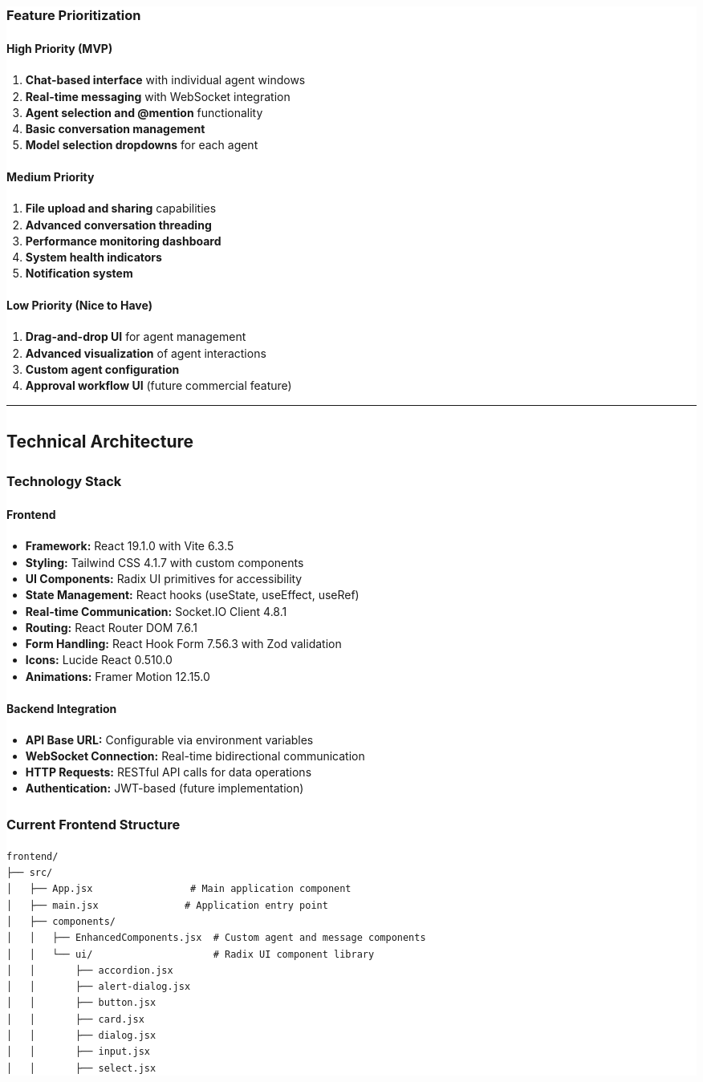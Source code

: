 ### Feature Prioritization

#### High Priority (MVP)
1. **Chat-based interface** with individual agent windows
2. **Real-time messaging** with WebSocket integration
3. **Agent selection and @mention** functionality
4. **Basic conversation management**
5. **Model selection dropdowns** for each agent

#### Medium Priority
1. **File upload and sharing** capabilities
2. **Advanced conversation threading**
3. **Performance monitoring dashboard**
4. **System health indicators**
5. **Notification system**

#### Low Priority (Nice to Have)
1. **Drag-and-drop UI** for agent management
2. **Advanced visualization** of agent interactions
3. **Custom agent configuration**
4. **Approval workflow UI** (future commercial feature)

---


## Technical Architecture

### Technology Stack

#### Frontend
- **Framework:** React 19.1.0 with Vite 6.3.5
- **Styling:** Tailwind CSS 4.1.7 with custom components
- **UI Components:** Radix UI primitives for accessibility
- **State Management:** React hooks (useState, useEffect, useRef)
- **Real-time Communication:** Socket.IO Client 4.8.1
- **Routing:** React Router DOM 7.6.1
- **Form Handling:** React Hook Form 7.56.3 with Zod validation
- **Icons:** Lucide React 0.510.0
- **Animations:** Framer Motion 12.15.0

#### Backend Integration
- **API Base URL:** Configurable via environment variables
- **WebSocket Connection:** Real-time bidirectional communication
- **HTTP Requests:** RESTful API calls for data operations
- **Authentication:** JWT-based (future implementation)

### Current Frontend Structure

```
frontend/
├── src/
│   ├── App.jsx                 # Main application component
│   ├── main.jsx               # Application entry point
│   ├── components/
│   │   ├── EnhancedComponents.jsx  # Custom agent and message components
│   │   └── ui/                     # Radix UI component library
│   │       ├── accordion.jsx
│   │       ├── alert-dialog.jsx
│   │       ├── button.jsx
│   │       ├── card.jsx
│   │       ├── dialog.jsx
│   │       ├── input.jsx
│   │       ├── select.jsx
```